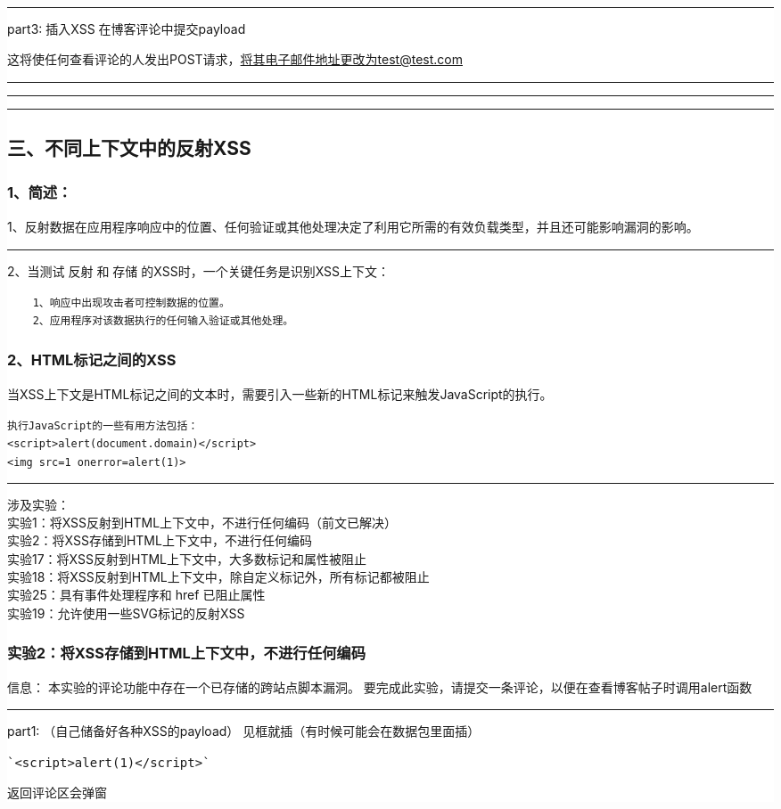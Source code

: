 <hr/>
part3:
插入XSS
在博客评论中提交payload


这将使任何查看评论的人发出POST请求，将其电子邮件地址更改为test@test.com




---


---


---


## 三、不同上下文中的反射XSS

> 
<h3>1、简述：</h3>
1、反射数据在应用程序响应中的位置、任何验证或其他处理决定了利用它所需的有效负载类型，并且还可能影响漏洞的影响。
<hr/>
2、当测试 反射 和 存储 的XSS时，一个关键任务是识别XSS上下文：
<pre><code>    1、响应中出现攻击者可控制数据的位置。
    2、应用程序对该数据执行的任何输入验证或其他处理。</code></pre>


> 
<h3>2、HTML标记之间的XSS</h3>
当XSS上下文是HTML标记之间的文本时，需要引入一些新的HTML标记来触发JavaScript的执行。
<pre><code>执行JavaScript的一些有用方法包括：
&lt;script&gt;alert(document.domain)&lt;/script&gt;
&lt;img src=1 onerror=alert(1)&gt;</code></pre>
<hr/>
涉及实验：<br/> 实验1：将XSS反射到HTML上下文中，不进行任何编码（前文已解决）<br/> 实验2：将XSS存储到HTML上下文中，不进行任何编码<br/> 实验17：将XSS反射到HTML上下文中，大多数标记和属性被阻止<br/> 实验18：将XSS反射到HTML上下文中，除自定义标记外，所有标记都被阻止<br/> 实验25：具有事件处理程序和 href 已阻止属性<br/> 实验19：允许使用一些SVG标记的反射XSS



> 
<h3>实验2：将XSS存储到HTML上下文中，不进行任何编码</h3>
信息：
本实验的评论功能中存在一个已存储的跨站点脚本漏洞。
要完成此实验，请提交一条评论，以便在查看博客帖子时调用alert函数
<hr/>
part1:
（自己储备好各种XSS的payload）
见框就插（有时候可能会在数据包里面插）
<pre>`&lt;script&gt;alert(1)&lt;/script&gt;`</pre>

返回评论区会弹窗


